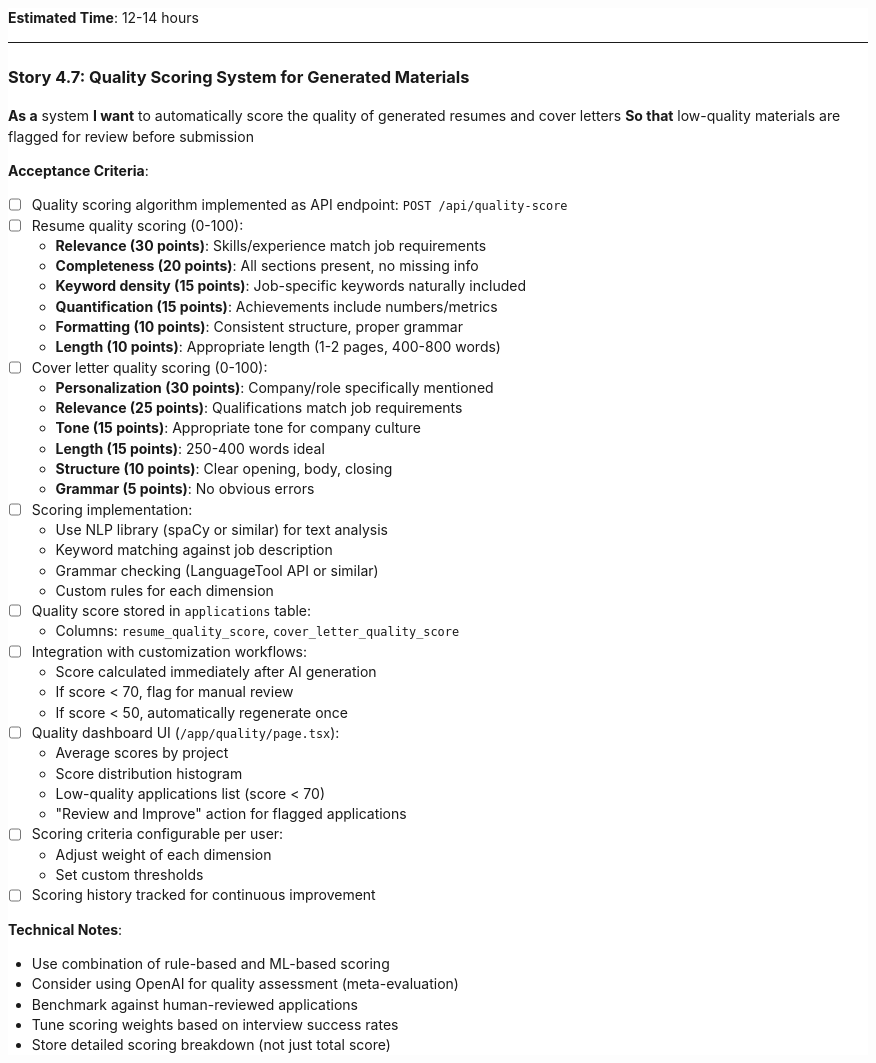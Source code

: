 **Estimated Time**: 12-14 hours

---

### Story 4.7: Quality Scoring System for Generated Materials

**As a** system
**I want** to automatically score the quality of generated resumes and cover letters
**So that** low-quality materials are flagged for review before submission

**Acceptance Criteria**:
- [ ] Quality scoring algorithm implemented as API endpoint: `POST /api/quality-score`
- [ ] Resume quality scoring (0-100):
  - **Relevance (30 points)**: Skills/experience match job requirements
  - **Completeness (20 points)**: All sections present, no missing info
  - **Keyword density (15 points)**: Job-specific keywords naturally included
  - **Quantification (15 points)**: Achievements include numbers/metrics
  - **Formatting (10 points)**: Consistent structure, proper grammar
  - **Length (10 points)**: Appropriate length (1-2 pages, 400-800 words)
- [ ] Cover letter quality scoring (0-100):
  - **Personalization (30 points)**: Company/role specifically mentioned
  - **Relevance (25 points)**: Qualifications match job requirements
  - **Tone (15 points)**: Appropriate tone for company culture
  - **Length (15 points)**: 250-400 words ideal
  - **Structure (10 points)**: Clear opening, body, closing
  - **Grammar (5 points)**: No obvious errors
- [ ] Scoring implementation:
  - Use NLP library (spaCy or similar) for text analysis
  - Keyword matching against job description
  - Grammar checking (LanguageTool API or similar)
  - Custom rules for each dimension
- [ ] Quality score stored in `applications` table:
  - Columns: `resume_quality_score`, `cover_letter_quality_score`
- [ ] Integration with customization workflows:
  - Score calculated immediately after AI generation
  - If score < 70, flag for manual review
  - If score < 50, automatically regenerate once
- [ ] Quality dashboard UI (`/app/quality/page.tsx`):
  - Average scores by project
  - Score distribution histogram
  - Low-quality applications list (score < 70)
  - "Review and Improve" action for flagged applications
- [ ] Scoring criteria configurable per user:
  - Adjust weight of each dimension
  - Set custom thresholds
- [ ] Scoring history tracked for continuous improvement

**Technical Notes**:
- Use combination of rule-based and ML-based scoring
- Consider using OpenAI for quality assessment (meta-evaluation)
- Benchmark against human-reviewed applications
- Tune scoring weights based on interview success rates
- Store detailed scoring breakdown (not just total score)
